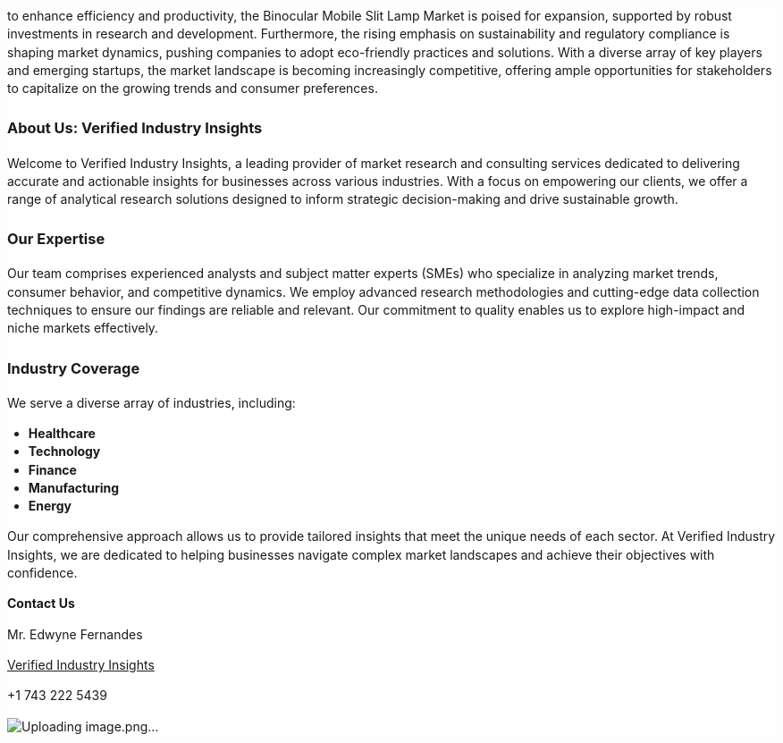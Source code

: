 to enhance efficiency and productivity, the Binocular Mobile Slit Lamp Market is poised for expansion, supported by robust investments in research and development. Furthermore, the rising emphasis on sustainability and regulatory compliance is shaping market dynamics, pushing companies to adopt eco-friendly practices and solutions. With a diverse array of key players and emerging startups, the market landscape is becoming increasingly competitive, offering ample opportunities for stakeholders to capitalize on the growing trends and consumer preferences.</p><h3>About Us: Verified Industry Insights</h3><p>Welcome to Verified Industry Insights, a leading provider of market research and consulting services dedicated to delivering accurate and actionable insights for businesses across various industries. With a focus on empowering our clients, we offer a range of analytical research solutions designed to inform strategic decision-making and drive sustainable growth.</p><h3>Our Expertise</h3><p>Our team comprises experienced analysts and subject matter experts (SMEs) who specialize in analyzing market trends, consumer behavior, and competitive dynamics. We employ advanced research methodologies and cutting-edge data collection techniques to ensure our findings are reliable and relevant. Our commitment to quality enables us to explore high-impact and niche markets effectively.</p><h3>Industry Coverage</h3><p>We serve a diverse array of industries, including:</p><ul><li><strong>Healthcare</strong></li><li><strong>Technology</strong></li><li><strong>Finance</strong></li><li><strong>Manufacturing</strong></li><li><strong>Energy</strong></li></ul><p>Our comprehensive approach allows us to provide tailored insights that meet the unique needs of each sector. At Verified Industry Insights, we are dedicated to helping businesses navigate complex market landscapes and achieve their objectives with confidence.</p><p><strong>Contact Us</strong></p><p>Mr. Edwyne Fernandes</p><p><a href="https://www.verifiedindustryinsights.com/">Verified Industry Insights</a></p><p>+1 743 222 5439</p>
![Uploading image.png…]()
